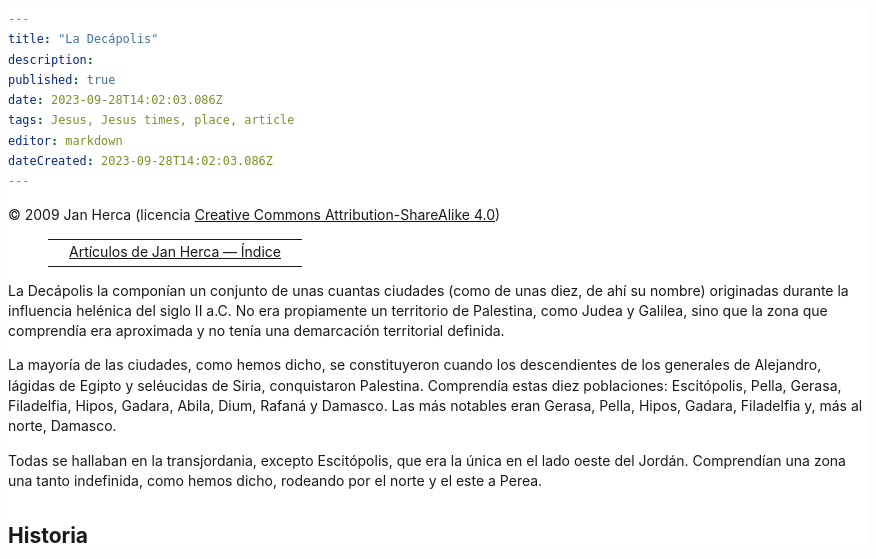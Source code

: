 ```yaml
---
title: "La Decápolis"
description: 
published: true
date: 2023-09-28T14:02:03.086Z
tags: Jesus, Jesus times, place, article
editor: markdown
dateCreated: 2023-09-28T14:02:03.086Z
---
```


<p class="v-card v-sheet theme--light grey lighten-3 px-2">© 2009 Jan Herca (licencia <a href="/es/license">Creative Commons Attribution-ShareAlike 4.0</a>)</p>

<figure class="table chapter-navigator">
  <table>
    <tbody>
      <tr>
        <td></td>
        <td>
        <a href="/es/index/articles_jan_herca">
          <span class="mdi mdi-book-open-variant"></span><span class="pl-2">Artículos de Jan Herca — Índice</span>
        </a>
        </td>
        <td></td>
      </tr>
    </tbody>
  </table>
</figure>

La Decápolis la componían un conjunto de unas cuantas ciudades (como de unas diez, de ahí su nombre) originadas durante la influencia helénica del siglo II a.C. No era propiamente un territorio de Palestina, como Judea y Galilea, sino que la zona que comprendía era aproximada y no tenía una demarcación territorial definida.

La mayoría de las ciudades, como hemos dicho, se constituyeron cuando los descendientes de los generales de Alejandro, lágidas de Egipto y seléucidas de Siria, conquistaron Palestina. Comprendía estas diez poblaciones: Escitópolis, Pella, Gerasa, Filadelfia, Hipos, Gadara, Abila, Dium, Rafaná y Damasco. Las más notables eran Gerasa, Pella, Hipos, Gadara, Filadelfia y, más al norte, Damasco.

Todas se hallaban en la transjordania, excepto Escitópolis, que era la única en el lado oeste del Jordán. Comprendían una zona una tanto indefinida, como hemos dicho, rodeando por el norte y el este a Perea.

## Historia

<figure id="Figure_1" class="image urantiapedia image-style-align-right">